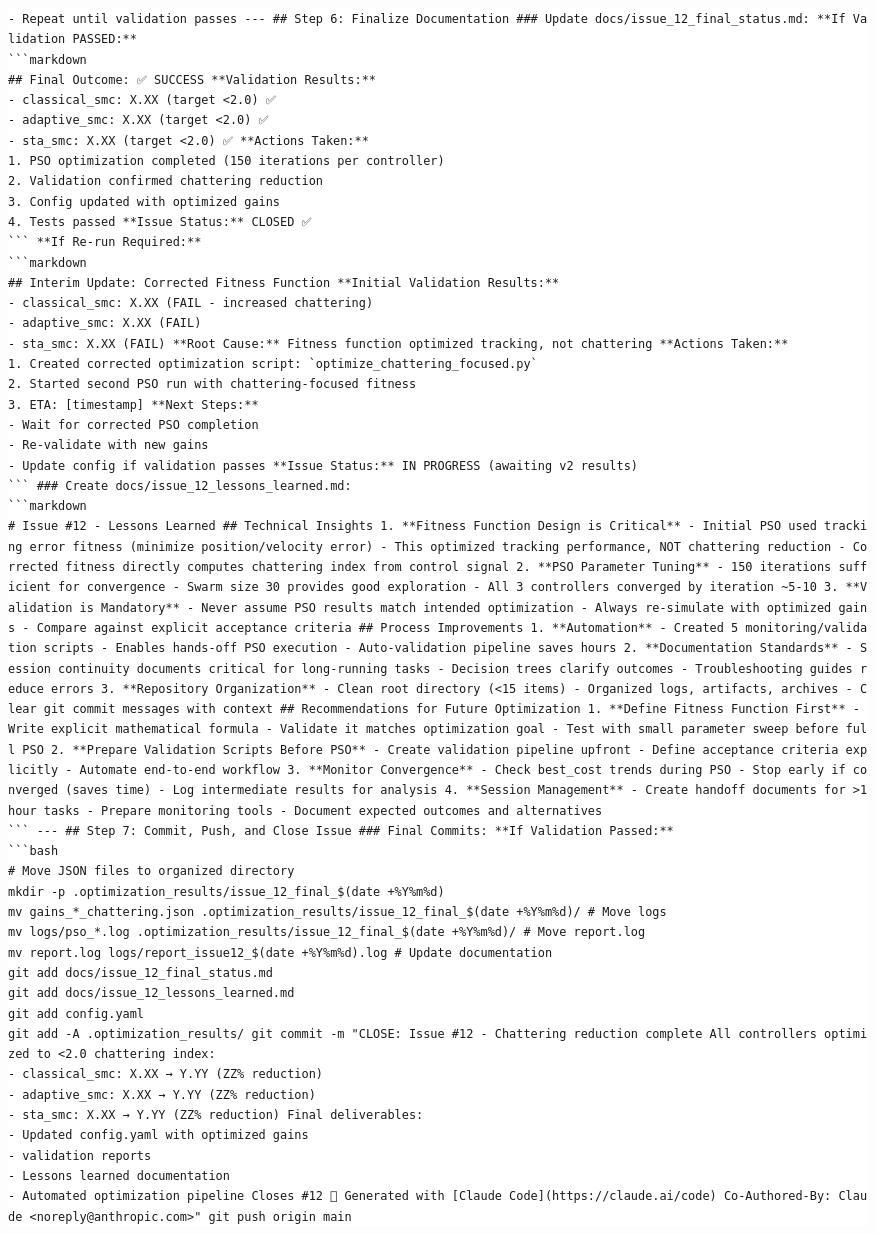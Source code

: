 ``` --- ## Step 3: Analyze Results ### Key Metrics to Check:
- Repeat until validation passes --- ## Step 6: Finalize Documentation ### Update docs/issue_12_final_status.md: **If Validation PASSED:**
```markdown
## Final Outcome: ✅ SUCCESS **Validation Results:**
- classical_smc: X.XX (target <2.0) ✅
- adaptive_smc: X.XX (target <2.0) ✅
- sta_smc: X.XX (target <2.0) ✅ **Actions Taken:**
1. PSO optimization completed (150 iterations per controller)
2. Validation confirmed chattering reduction
3. Config updated with optimized gains
4. Tests passed **Issue Status:** CLOSED ✅
``` **If Re-run Required:**
```markdown
## Interim Update: Corrected Fitness Function **Initial Validation Results:**
- classical_smc: X.XX (FAIL - increased chattering)
- adaptive_smc: X.XX (FAIL)
- sta_smc: X.XX (FAIL) **Root Cause:** Fitness function optimized tracking, not chattering **Actions Taken:**
1. Created corrected optimization script: `optimize_chattering_focused.py`
2. Started second PSO run with chattering-focused fitness
3. ETA: [timestamp] **Next Steps:**
- Wait for corrected PSO completion
- Re-validate with new gains
- Update config if validation passes **Issue Status:** IN PROGRESS (awaiting v2 results)
``` ### Create docs/issue_12_lessons_learned.md:
```markdown
# Issue #12 - Lessons Learned ## Technical Insights 1. **Fitness Function Design is Critical** - Initial PSO used tracking error fitness (minimize position/velocity error) - This optimized tracking performance, NOT chattering reduction - Corrected fitness directly computes chattering index from control signal 2. **PSO Parameter Tuning** - 150 iterations sufficient for convergence - Swarm size 30 provides good exploration - All 3 controllers converged by iteration ~5-10 3. **Validation is Mandatory** - Never assume PSO results match intended optimization - Always re-simulate with optimized gains - Compare against explicit acceptance criteria ## Process Improvements 1. **Automation** - Created 5 monitoring/validation scripts - Enables hands-off PSO execution - Auto-validation pipeline saves hours 2. **Documentation Standards** - Session continuity documents critical for long-running tasks - Decision trees clarify outcomes - Troubleshooting guides reduce errors 3. **Repository Organization** - Clean root directory (<15 items) - Organized logs, artifacts, archives - Clear git commit messages with context ## Recommendations for Future Optimization 1. **Define Fitness Function First** - Write explicit mathematical formula - Validate it matches optimization goal - Test with small parameter sweep before full PSO 2. **Prepare Validation Scripts Before PSO** - Create validation pipeline upfront - Define acceptance criteria explicitly - Automate end-to-end workflow 3. **Monitor Convergence** - Check best_cost trends during PSO - Stop early if converged (saves time) - Log intermediate results for analysis 4. **Session Management** - Create handoff documents for >1 hour tasks - Prepare monitoring tools - Document expected outcomes and alternatives
``` --- ## Step 7: Commit, Push, and Close Issue ### Final Commits: **If Validation Passed:**
```bash
# Move JSON files to organized directory
mkdir -p .optimization_results/issue_12_final_$(date +%Y%m%d)
mv gains_*_chattering.json .optimization_results/issue_12_final_$(date +%Y%m%d)/ # Move logs
mv logs/pso_*.log .optimization_results/issue_12_final_$(date +%Y%m%d)/ # Move report.log
mv report.log logs/report_issue12_$(date +%Y%m%d).log # Update documentation
git add docs/issue_12_final_status.md
git add docs/issue_12_lessons_learned.md
git add config.yaml
git add -A .optimization_results/ git commit -m "CLOSE: Issue #12 - Chattering reduction complete All controllers optimized to <2.0 chattering index:
- classical_smc: X.XX → Y.YY (ZZ% reduction)
- adaptive_smc: X.XX → Y.YY (ZZ% reduction)
- sta_smc: X.XX → Y.YY (ZZ% reduction) Final deliverables:
- Updated config.yaml with optimized gains
- validation reports
- Lessons learned documentation
- Automated optimization pipeline Closes #12 🤖 Generated with [Claude Code](https://claude.ai/code) Co-Authored-By: Claude <noreply@anthropic.com>" git push origin main
```